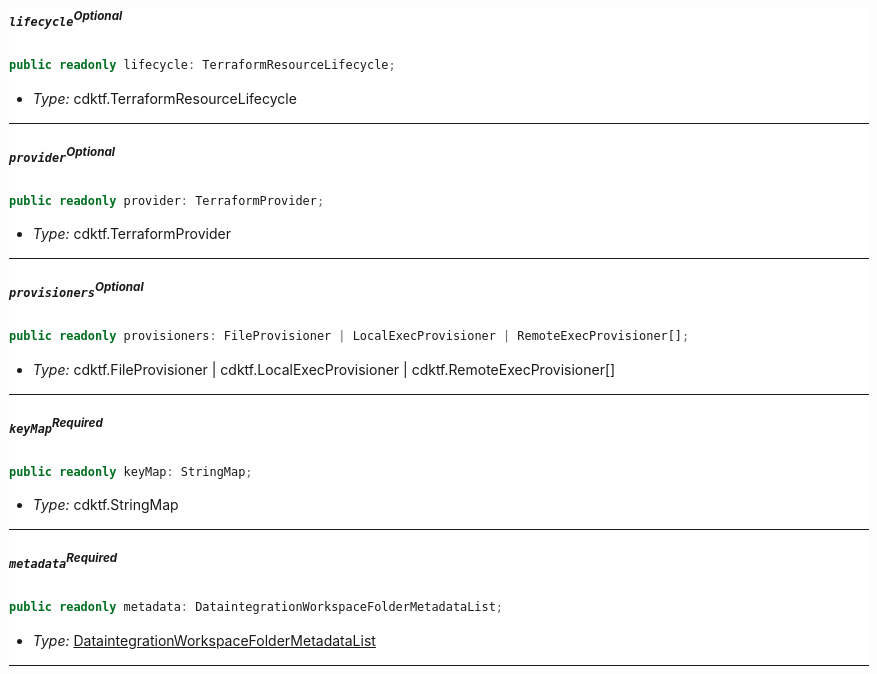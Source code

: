 
##### `lifecycle`<sup>Optional</sup> <a name="lifecycle" id="rhizo-co-terraform-provider-oci.dataintegrationWorkspaceFolder.DataintegrationWorkspaceFolder.property.lifecycle"></a>

```typescript
public readonly lifecycle: TerraformResourceLifecycle;
```

- *Type:* cdktf.TerraformResourceLifecycle

---

##### `provider`<sup>Optional</sup> <a name="provider" id="rhizo-co-terraform-provider-oci.dataintegrationWorkspaceFolder.DataintegrationWorkspaceFolder.property.provider"></a>

```typescript
public readonly provider: TerraformProvider;
```

- *Type:* cdktf.TerraformProvider

---

##### `provisioners`<sup>Optional</sup> <a name="provisioners" id="rhizo-co-terraform-provider-oci.dataintegrationWorkspaceFolder.DataintegrationWorkspaceFolder.property.provisioners"></a>

```typescript
public readonly provisioners: FileProvisioner | LocalExecProvisioner | RemoteExecProvisioner[];
```

- *Type:* cdktf.FileProvisioner | cdktf.LocalExecProvisioner | cdktf.RemoteExecProvisioner[]

---

##### `keyMap`<sup>Required</sup> <a name="keyMap" id="rhizo-co-terraform-provider-oci.dataintegrationWorkspaceFolder.DataintegrationWorkspaceFolder.property.keyMap"></a>

```typescript
public readonly keyMap: StringMap;
```

- *Type:* cdktf.StringMap

---

##### `metadata`<sup>Required</sup> <a name="metadata" id="rhizo-co-terraform-provider-oci.dataintegrationWorkspaceFolder.DataintegrationWorkspaceFolder.property.metadata"></a>

```typescript
public readonly metadata: DataintegrationWorkspaceFolderMetadataList;
```

- *Type:* <a href="#rhizo-co-terraform-provider-oci.dataintegrationWorkspaceFolder.DataintegrationWorkspaceFolderMetadataList">DataintegrationWorkspaceFolderMetadataList</a>

---